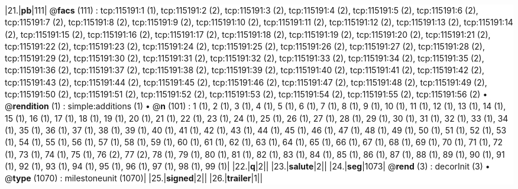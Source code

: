 |21.|__pb__|111| @__facs__ (111) : tcp:115191:1 (1), tcp:115191:2 (2), tcp:115191:3 (2), tcp:115191:4 (2), tcp:115191:5 (2), tcp:115191:6 (2), tcp:115191:7 (2), tcp:115191:8 (2), tcp:115191:9 (2), tcp:115191:10 (2), tcp:115191:11 (2), tcp:115191:12 (2), tcp:115191:13 (2), tcp:115191:14 (2), tcp:115191:15 (2), tcp:115191:16 (2), tcp:115191:17 (2), tcp:115191:18 (2), tcp:115191:19 (2), tcp:115191:20 (2), tcp:115191:21 (2), tcp:115191:22 (2), tcp:115191:23 (2), tcp:115191:24 (2), tcp:115191:25 (2), tcp:115191:26 (2), tcp:115191:27 (2), tcp:115191:28 (2), tcp:115191:29 (2), tcp:115191:30 (2), tcp:115191:31 (2), tcp:115191:32 (2), tcp:115191:33 (2), tcp:115191:34 (2), tcp:115191:35 (2), tcp:115191:36 (2), tcp:115191:37 (2), tcp:115191:38 (2), tcp:115191:39 (2), tcp:115191:40 (2), tcp:115191:41 (2), tcp:115191:42 (2), tcp:115191:43 (2), tcp:115191:44 (2), tcp:115191:45 (2), tcp:115191:46 (2), tcp:115191:47 (2), tcp:115191:48 (2), tcp:115191:49 (2), tcp:115191:50 (2), tcp:115191:51 (2), tcp:115191:52 (2), tcp:115191:53 (2), tcp:115191:54 (2), tcp:115191:55 (2), tcp:115191:56 (2)  •  @__rendition__ (1) : simple:additions (1)  •  @__n__ (101) : 1 (1), 2 (1), 3 (1), 4 (1), 5 (1), 6 (1), 7 (1), 8 (1), 9 (1), 10 (1), 11 (1), 12 (1), 13 (1), 14 (1), 15 (1), 16 (1), 17 (1), 18 (1), 19 (1), 20 (1), 21 (1), 22 (1), 23 (1), 24 (1), 25 (1), 26 (1), 27 (1), 28 (1), 29 (1), 30 (1), 31 (1), 32 (1), 33 (1), 34 (1), 35 (1), 36 (1), 37 (1), 38 (1), 39 (1), 40 (1), 41 (1), 42 (1), 43 (1), 44 (1), 45 (1), 46 (1), 47 (1), 48 (1), 49 (1), 50 (1), 51 (1), 52 (1), 53 (1), 54 (1), 55 (1), 56 (1), 57 (1), 58 (1), 59 (1), 60 (1), 61 (1), 62 (1), 63 (1), 64 (1), 65 (1), 66 (1), 67 (1), 68 (1), 69 (1), 70 (1), 71 (1), 72 (1), 73 (1), 74 (1), 75 (1), 76 (2), 77 (2), 78 (1), 79 (1), 80 (1), 81 (1), 82 (1), 83 (1), 84 (1), 85 (1), 86 (1), 87 (1), 88 (1), 89 (1), 90 (1), 91 (1), 92 (1), 93 (1), 94 (1), 95 (1), 96 (1), 97 (1), 98 (1), 99 (1)|
|22.|__q__|2||
|23.|__salute__|2||
|24.|__seg__|1073| @__rend__ (3) : decorInit (3)  •  @__type__ (1070) : milestoneunit (1070)|
|25.|__signed__|2||
|26.|__trailer__|1||

